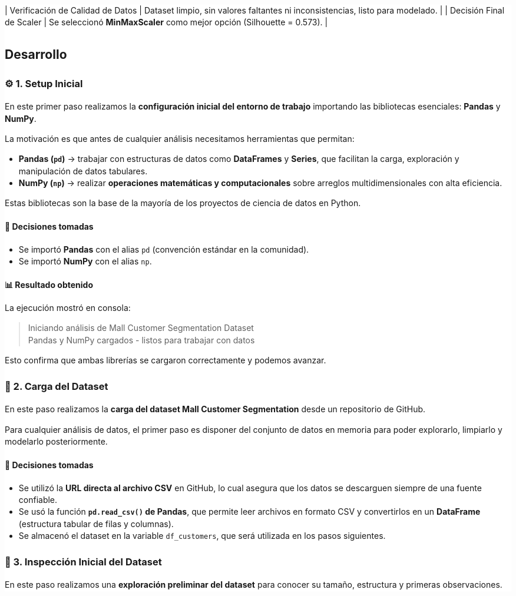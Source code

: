 | Verificación de Calidad de Datos           | Dataset limpio, sin valores faltantes ni inconsistencias, listo para modelado.     |
| Decisión Final de Scaler                   | Se seleccionó **MinMaxScaler** como mejor opción (Silhouette = 0.573).             |



## Desarrollo

### ⚙️ 1. Setup Inicial  

En este primer paso realizamos la **configuración inicial del entorno de trabajo** importando las bibliotecas esenciales: **Pandas** y **NumPy**.  

La motivación es que antes de cualquier análisis necesitamos herramientas que permitan:  

- **Pandas (`pd`)** → trabajar con estructuras de datos como **DataFrames** y **Series**, que facilitan la carga, exploración y manipulación de datos tabulares.  
- **NumPy (`np`)** → realizar **operaciones matemáticas y computacionales** sobre arreglos multidimensionales con alta eficiencia.  

Estas bibliotecas son la base de la mayoría de los proyectos de ciencia de datos en Python.  

#### 🔑 Decisiones tomadas  

- Se importó **Pandas** con el alias `pd` (convención estándar en la comunidad).  
- Se importó **NumPy** con el alias `np`.  

#### 📊 Resultado obtenido  

La ejecución mostró en consola:  

> Iniciando análisis de Mall Customer Segmentation Dataset  
> Pandas y NumPy cargados - listos para trabajar con datos  

Esto confirma que ambas librerías se cargaron correctamente y podemos avanzar.

### 📂 2. Carga del Dataset  

En este paso realizamos la **carga del dataset Mall Customer Segmentation** desde un repositorio de GitHub.  

Para cualquier análisis de datos, el primer paso es disponer del conjunto de datos en memoria para poder explorarlo, limpiarlo y modelarlo posteriormente.  

#### 🔑 Decisiones tomadas  

- Se utilizó la **URL directa al archivo CSV** en GitHub, lo cual asegura que los datos se descarguen siempre de una fuente confiable.  
- Se usó la función **`pd.read_csv()` de Pandas**, que permite leer archivos en formato CSV y convertirlos en un **DataFrame** (estructura tabular de filas y columnas).  
- Se almacenó el dataset en la variable `df_customers`, que será utilizada en los pasos siguientes.  

### 🔎 3. Inspección Inicial del Dataset  

En este paso realizamos una **exploración preliminar del dataset** para conocer su tamaño, estructura y primeras observaciones.  

